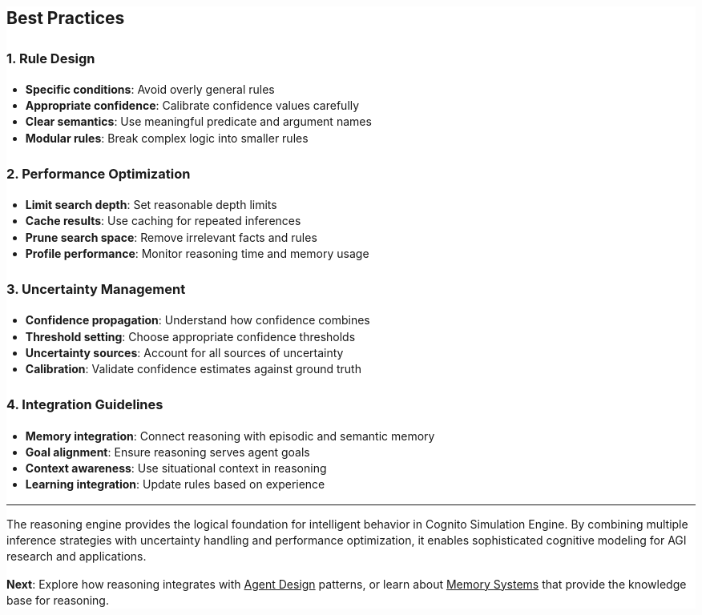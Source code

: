 ## Best Practices

### 1. Rule Design

- **Specific conditions**: Avoid overly general rules
- **Appropriate confidence**: Calibrate confidence values carefully
- **Clear semantics**: Use meaningful predicate and argument names
- **Modular rules**: Break complex logic into smaller rules

### 2. Performance Optimization

- **Limit search depth**: Set reasonable depth limits
- **Cache results**: Use caching for repeated inferences
- **Prune search space**: Remove irrelevant facts and rules
- **Profile performance**: Monitor reasoning time and memory usage

### 3. Uncertainty Management

- **Confidence propagation**: Understand how confidence combines
- **Threshold setting**: Choose appropriate confidence thresholds
- **Uncertainty sources**: Account for all sources of uncertainty
- **Calibration**: Validate confidence estimates against ground truth

### 4. Integration Guidelines

- **Memory integration**: Connect reasoning with episodic and semantic memory
- **Goal alignment**: Ensure reasoning serves agent goals
- **Context awareness**: Use situational context in reasoning
- **Learning integration**: Update rules based on experience

---

The reasoning engine provides the logical foundation for intelligent behavior in Cognito Simulation Engine. By combining multiple inference strategies with uncertainty handling and performance optimization, it enables sophisticated cognitive modeling for AGI research and applications.

**Next**: Explore how reasoning integrates with [Agent Design](agent-design.md) patterns, or learn about [Memory Systems](memory-systems.md) that provide the knowledge base for reasoning.
